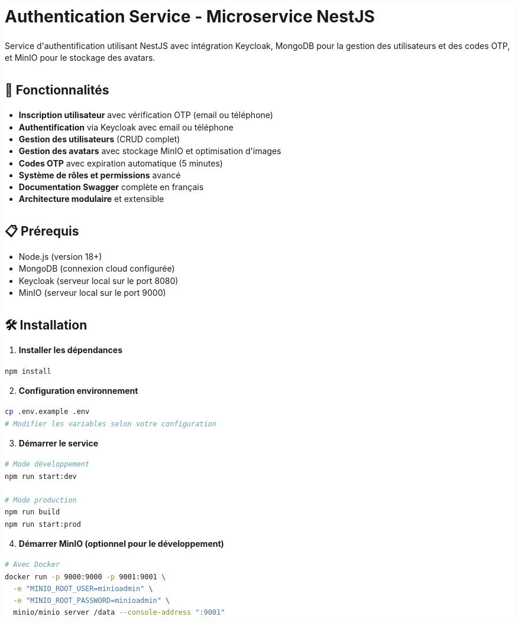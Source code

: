 # Authentication Service - Microservice NestJS

Service d'authentification utilisant NestJS avec intégration Keycloak, MongoDB pour la gestion des utilisateurs et des codes OTP, et MinIO pour le stockage des avatars.

## 🚀 Fonctionnalités

- **Inscription utilisateur** avec vérification OTP (email ou téléphone)
- **Authentification** via Keycloak avec email ou téléphone
- **Gestion des utilisateurs** (CRUD complet)
- **Gestion des avatars** avec stockage MinIO et optimisation d'images
- **Codes OTP** avec expiration automatique (5 minutes)
- **Système de rôles et permissions** avancé
- **Documentation Swagger** complète en français
- **Architecture modulaire** et extensible

## 📋 Prérequis

- Node.js (version 18+)
- MongoDB (connexion cloud configurée)
- Keycloak (serveur local sur le port 8080)
- MinIO (serveur local sur le port 9000)

## 🛠️ Installation

1. **Installer les dépendances**
```bash
npm install
```

2. **Configuration environnement**
```bash
cp .env.example .env
# Modifier les variables selon votre configuration
```

3. **Démarrer le service**
```bash
# Mode développement
npm run start:dev

# Mode production
npm run build
npm run start:prod
```

4. **Démarrer MinIO (optionnel pour le développement)**
```bash
# Avec Docker
docker run -p 9000:9000 -p 9001:9001 \
  -e "MINIO_ROOT_USER=minioadmin" \
  -e "MINIO_ROOT_PASSWORD=minioadmin" \
  minio/minio server /data --console-address ":9001"
```
